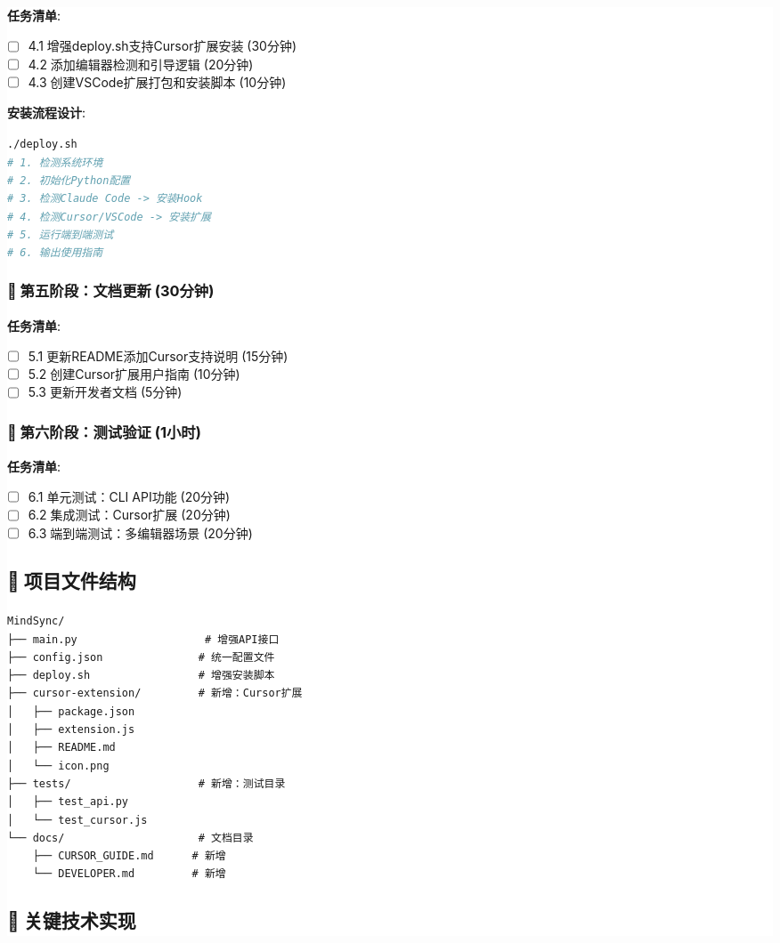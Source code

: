 **任务清单**:
- [ ] 4.1 增强deploy.sh支持Cursor扩展安装 (30分钟)
- [ ] 4.2 添加编辑器检测和引导逻辑 (20分钟)
- [ ] 4.3 创建VSCode扩展打包和安装脚本 (10分钟)

**安装流程设计**:
```bash
./deploy.sh
# 1. 检测系统环境
# 2. 初始化Python配置  
# 3. 检测Claude Code -> 安装Hook
# 4. 检测Cursor/VSCode -> 安装扩展
# 5. 运行端到端测试
# 6. 输出使用指南
```

### 📖 第五阶段：文档更新 (30分钟)

**任务清单**:
- [ ] 5.1 更新README添加Cursor支持说明 (15分钟)
- [ ] 5.2 创建Cursor扩展用户指南 (10分钟)  
- [ ] 5.3 更新开发者文档 (5分钟)

### 🧪 第六阶段：测试验证 (1小时)

**任务清单**:
- [ ] 6.1 单元测试：CLI API功能 (20分钟)
- [ ] 6.2 集成测试：Cursor扩展 (20分钟)
- [ ] 6.3 端到端测试：多编辑器场景 (20分钟)

## 📁 项目文件结构

```
MindSync/
├── main.py                    # 增强API接口
├── config.json               # 统一配置文件  
├── deploy.sh                 # 增强安装脚本
├── cursor-extension/         # 新增：Cursor扩展
│   ├── package.json         
│   ├── extension.js         
│   ├── README.md            
│   └── icon.png             
├── tests/                    # 新增：测试目录
│   ├── test_api.py          
│   └── test_cursor.js       
└── docs/                     # 文档目录
    ├── CURSOR_GUIDE.md      # 新增
    └── DEVELOPER.md         # 新增
```

## 🎯 关键技术实现
